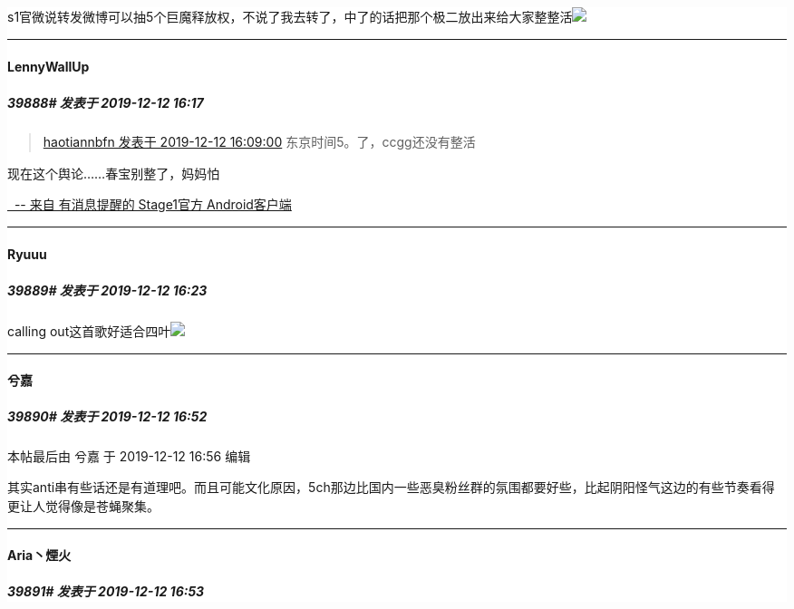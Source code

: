 


s1官微说转发微博可以抽5个巨魔释放权，不说了我去转了，中了的话把那个极二放出来给大家整整活<img src="https://static.saraba1st.com/image/smiley/face2017/067.png" referrerpolicy="no-referrer">







-----

####  LennyWallUp  
##### 39888#       发表于 2019-12-12 16:17



<blockquote><a href="httphttps://bbs.saraba1st.com/2b/forum.php?mod=redirect&amp;goto=findpost&amp;pid=45834633&amp;ptid=1831320" target="_blank">haotiannbfn 发表于 2019-12-12 16:09:00</a>
东京时间5。了，ccgg还没有整活</blockquote>现在这个舆论……春宝别整了，妈妈怕

[  -- 来自 有消息提醒的 Stage1官方 Android客户端](https://www.coolapk.com/apk/140634)







-----

####  Ryuuu  
##### 39889#       发表于 2019-12-12 16:23




calling out这首歌好适合四叶<img src="https://static.saraba1st.com/image/smiley/carton2017/017.png" referrerpolicy="no-referrer">







-----

####  兮嘉  
##### 39890#       发表于 2019-12-12 16:52



 本帖最后由 兮嘉 于 2019-12-12 16:56 编辑 

其实anti串有些话还是有道理吧。而且可能文化原因，5ch那边比国内一些恶臭粉丝群的氛围都要好些，比起阴阳怪气这边的有些节奏看得更让人觉得像是苍蝇聚集。







-----

####  Aria丶煙火  
##### 39891#       发表于 2019-12-12 16:53
